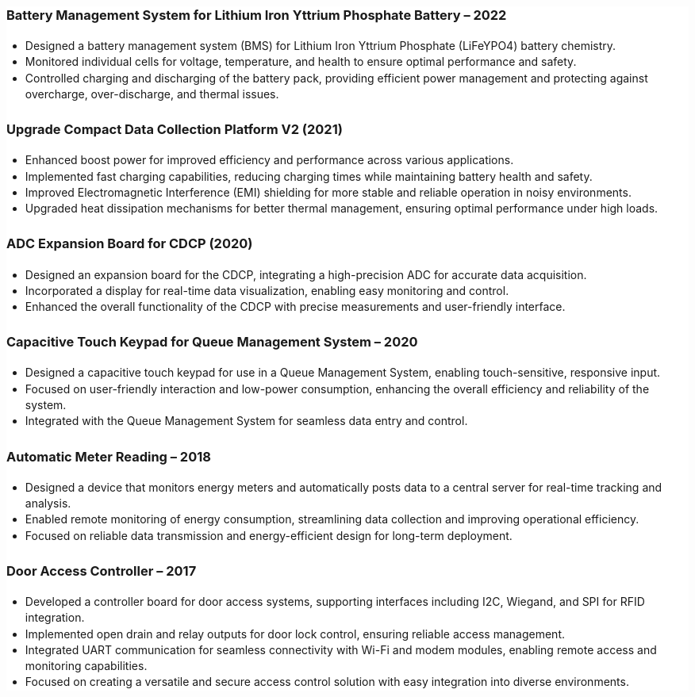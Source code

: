 ### Battery Management System for Lithium Iron Yttrium Phosphate Battery – 2022 
* Designed a battery management system (BMS) for Lithium Iron Yttrium Phosphate (LiFeYPO4) battery chemistry. 
* Monitored individual cells for voltage, temperature, and health to ensure optimal performance and safety. 
* Controlled charging and discharging of the battery pack, providing efficient power management and protecting against overcharge, over-discharge, and thermal issues. 
 
### Upgrade Compact Data Collection Platform V2 (2021) 
* Enhanced boost power for improved efficiency and performance across various applications. 
* Implemented fast charging capabilities, reducing charging times while maintaining battery health and safety. 
* Improved Electromagnetic Interference (EMI) shielding for more stable and reliable operation in noisy environments. 
* Upgraded heat dissipation mechanisms for better thermal management, ensuring optimal performance under high loads. 
 
### ADC Expansion Board for CDCP (2020) 
* Designed an expansion board for the CDCP, integrating a high-precision ADC for accurate data acquisition. 
* Incorporated a display for real-time data visualization, enabling easy monitoring and control. 
* Enhanced the overall functionality of the CDCP with precise measurements and user-friendly interface. 
 
### Capacitive Touch Keypad for Queue Management System – 2020 
* Designed a capacitive touch keypad for use in a Queue Management System, enabling touch-sensitive, responsive input. 
* Focused on user-friendly interaction and low-power consumption, enhancing the overall efficiency and reliability of the system. 
* Integrated with the Queue Management System for seamless data entry and control. 
 
### Automatic Meter Reading – 2018 
* Designed a device that monitors energy meters and automatically posts data to a central server for real-time tracking and analysis. 
* Enabled remote monitoring of energy consumption, streamlining data collection and improving operational efficiency. 
* Focused on reliable data transmission and energy-efficient design for long-term deployment. 
 
### Door Access Controller – 2017 
* Developed a controller board for door access systems, supporting interfaces including I2C, Wiegand, and SPI for RFID integration. 
* Implemented open drain and relay outputs for door lock control, ensuring reliable access management. 
* Integrated UART communication for seamless connectivity with Wi-Fi and modem modules, enabling remote access and monitoring capabilities. 
* Focused on creating a versatile and secure access control solution with easy integration into diverse environments. 
 